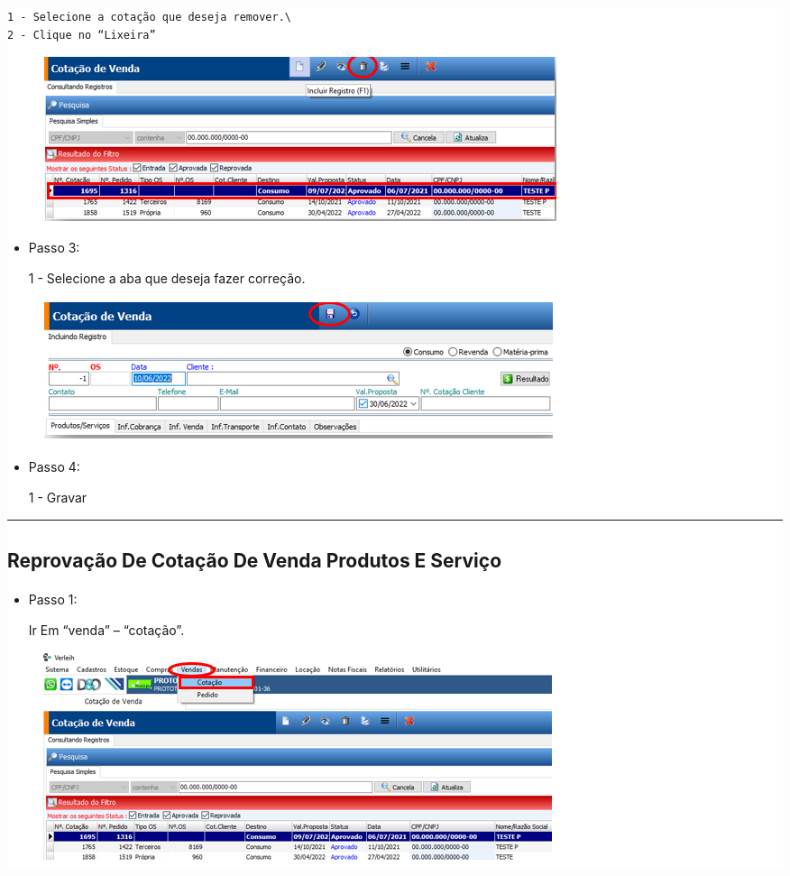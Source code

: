     1 - Selecione a cotação que deseja remover.\
    2 - Clique no “Lixeira”

<figure><img src="../../.gitbook/assets/image (28) (1) (1) (1) (1) (1) (1).png" alt=""><figcaption></figcaption></figure>

*   Passo 3:

    1 - Selecione a aba que deseja fazer correção.

<figure><img src="../../.gitbook/assets/image (269).png" alt=""><figcaption></figcaption></figure>

*   Passo 4:

    1 - Gravar

***

## Reprovação De Cotação De Venda Produtos E Serviço

*   Passo 1:

    Ir Em “venda” – “cotação”.

<figure><img src="../../.gitbook/assets/image (35) (1) (1) (1) (1) (1).png" alt=""><figcaption></figcaption></figure>

